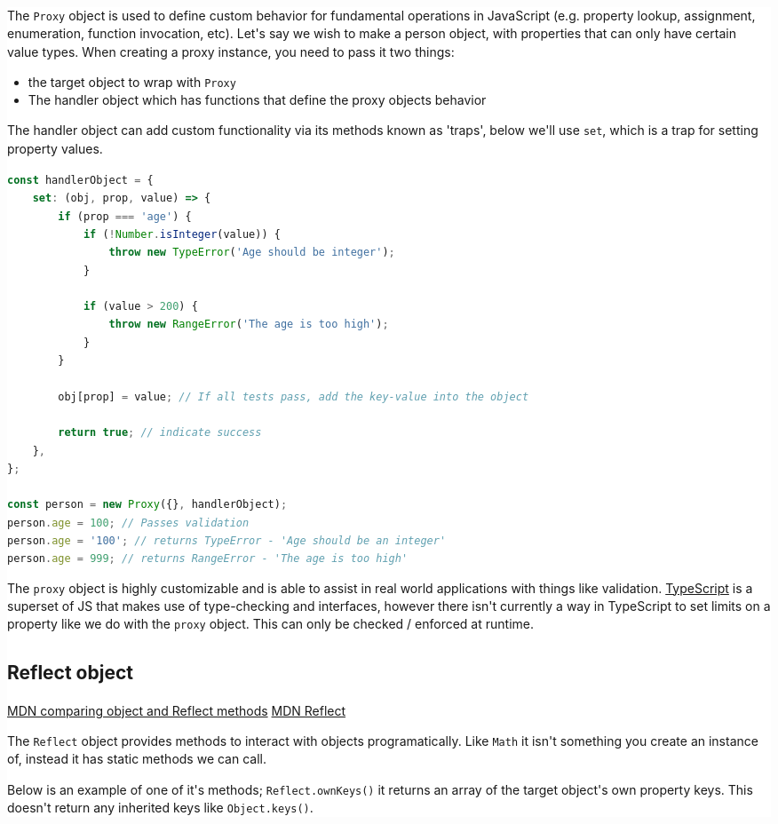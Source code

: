 The `Proxy` object is used to define custom behavior for fundamental operations in JavaScript (e.g. property lookup, assignment, enumeration, function invocation, etc). Let's say we wish to make a person object, with properties that can only have certain value types.
When creating a proxy instance, you need to pass it two things:

-   the target object to wrap with `Proxy`
-   The handler object which has functions that define the proxy objects behavior

The handler object can add custom functionality via its methods known as 'traps', below we'll use `set`, which is a trap for setting property values.

```javascript
const handlerObject = {
    set: (obj, prop, value) => {
        if (prop === 'age') {
            if (!Number.isInteger(value)) {
                throw new TypeError('Age should be integer');
            }

            if (value > 200) {
                throw new RangeError('The age is too high');
            }
        }

        obj[prop] = value; // If all tests pass, add the key-value into the object

        return true; // indicate success
    },
};

const person = new Proxy({}, handlerObject);
person.age = 100; // Passes validation
person.age = '100'; // returns TypeError - 'Age should be an integer'
person.age = 999; // returns RangeError - 'The age is too high'
```

The `proxy` object is highly customizable and is able to assist in real world applications with things like validation. [TypeScript](https://www.typescriptlang.org/) is a superset of JS that makes use of type-checking and interfaces, however there isn't currently a way in TypeScript to set limits on a property like we do with the `proxy` object. This can only be checked / enforced at runtime.

## Reflect object

[MDN comparing object and Reflect methods](https://developer.mozilla.org/en-US/docs/Web/JavaScript/Reference/Global_Objects/Reflect/Comparing_Reflect_and_Object_methods)
[MDN Reflect](https://developer.mozilla.org/en-US/docs/Web/JavaScript/Reference/Global_Objects/Reflect)

The `Reflect` object provides methods to interact with objects programatically. Like `Math` it isn't something you create an instance of, instead it has static methods we can call.

Below is an example of one of it's methods; `Reflect.ownKeys()` it returns an array of the target object's own property keys. This doesn't return any inherited keys like `Object.keys()`.


  [num + num]: "two"